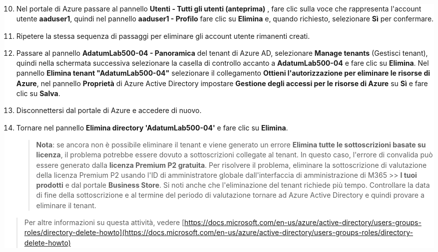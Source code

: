 10. Nel portale di Azure passare al pannello **Utenti - Tutti gli utenti (anteprima)** , fare clic sulla voce che rappresenta l'account utente **aaduser1**, quindi nel pannello **aaduser1 - Profilo** fare clic su **Elimina** e, quando richiesto, selezionare **Sì** per confermare.

11. Ripetere la stessa sequenza di passaggi per eliminare gli account utente rimanenti creati.

12. Passare al pannello **AdatumLab500-04 - Panoramica** del tenant di Azure AD, selezionare **Manage tenants** (Gestisci tenant), quindi nella schermata successiva selezionare la casella di controllo accanto a **AdatumLab500-04** e fare clic su **Elimina**. Nel pannello **Elimina tenant "AdatumLab500-04"** selezionare il collegamento **Ottieni l'autorizzazione per eliminare le risorse di Azure**, nel pannello **Proprietà** di Azure Active Directory impostare **Gestione degli accessi per le risorse di Azure** su **Sì** e fare clic su **Salva**.

13. Disconnettersi dal portale di Azure e accedere di nuovo. 

14. Tornare nel pannello **Elimina directory 'AdatumLab500-04'** e fare clic su **Elimina**.

    >**Nota**: se ancora non è possibile eliminare il tenant e viene generato un errore **Elimina tutte le sottoscrizioni basate su licenza**, il problema potrebbe essere dovuto a sottoscrizioni collegate al tenant. In questo caso, l'errore di convalida può essere generato dalla **licenza Premium P2 gratuita**. Per risolvere il problema, eliminare la sottoscrizione di valutazione della licenza Premium P2 usando l'ID di amministratore globale dall'interfaccia di amministrazione di M365 >> **I tuoi prodotti** e dal portale **Business Store**. Si noti anche che l'eliminazione del tenant richiede più tempo. Controllare la data di fine della sottoscrizione e al termine del periodo di valutazione tornare ad Azure Active Directory e quindi provare a eliminare il tenant.    

> Per altre informazioni su questa attività, vedere [https://docs.microsoft.com/en-us/azure/active-directory/users-groups-roles/directory-delete-howto](https://docs.microsoft.com/en-us/azure/active-directory/users-groups-roles/directory-delete-howto)
